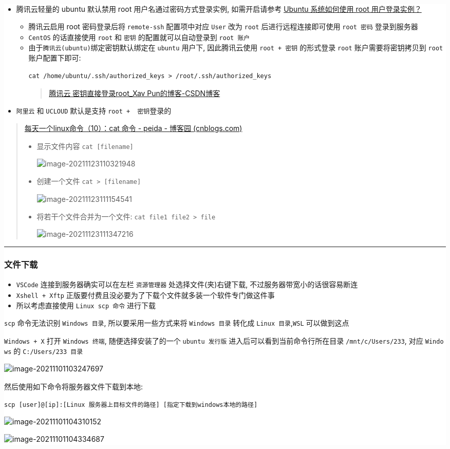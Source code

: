 - 腾讯云轻量的 ubuntu 默认禁用 root 用户名通过密码方式登录实例, 如需开启请参考 [Ubuntu 系统如何使用 root 用户登录实例？](https://cloud.tencent.com/document/product/1207/44569#ubuntu-.E7.B3.BB.E7.BB.9F.E5.A6.82.E4.BD.95.E4.BD.BF.E7.94.A8-root-.E7.94.A8.E6.88.B7.E7.99.BB.E5.BD.95.E5.AE.9E.E4.BE.8B.EF.BC.9F)  
  - 腾讯云启用 root 密码登录后将 `remote-ssh` 配置项中对应 `User` 改为 `root` 后进行远程连接即可使用 `root 密码` 登录到服务器  
  - `CentOS` 的话直接使用 `root` 和 `密钥` 的配置就可以自动登录到 `root 账户`   
  - 由于`腾讯云(ubuntu)`绑定密钥默认绑定在 `ubuntu` 用户下, 因此腾讯云使用 `root + 密钥` 的形式登录 `root` 账户需要将密钥拷贝到 `root` 账户配置下即可:
    ```shell
    cat /home/ubuntu/.ssh/authorized_keys > /root/.ssh/authorized_keys
    ```
    > [腾讯云 密钥直接登录root_Xav Pun的博客-CSDN博客](https://blog.csdn.net/weixin_39591031/article/details/118700963)
  
- `阿里云` 和 `UCLOUD` 默认是支持 `root +  密钥`登录的

> [每天一个linux命令（10）：cat 命令 - peida - 博客园 (cnblogs.com)](https://www.cnblogs.com/peida/archive/2012/10/30/2746968.html)
>
> - 显示文件内容 `cat [filename]`
>
>   ![image-20211123110321948](http://cdn.ayusummer233.top/img/202111231103098.png)
>
> - 创建一个文件 `cat > [filename]`
>
>   ![image-20211123111154541](http://cdn.ayusummer233.top/img/202111231111636.png)
>
> - 将若干个文件合并为一个文件: `cat file1 file2 > file`
>
>   ![image-20211123111347216](http://cdn.ayusummer233.top/img/202111231113303.png)

---

### 文件下载

- `VSCode` 连接到服务器确实可以在左栏 `资源管理器` 处选择文件(夹)右键下载, 不过服务器带宽小的话很容易断连
- `Xshell + Xftp` 正版要付费且没必要为了下载个文件就多装一个软件专门做这件事
- 所以考虑直接使用 `Linux scp 命令` 进行下载

`scp` 命令无法识别 `Windows 目录`, 所以要采用一些方式来将 `Windows 目录` 转化成 `Linux 目录`,`WSL` 可以做到这点

`Windows + X` 打开 `Windows 终端`, 随便选择安装了的一个 `ubuntu 发行版` 进入后可以看到当前命令行所在目录 `/mnt/c/Users/233`, 对应 `Windows` 的  `C:/Users/233 目录`

![image-20211101103247697](http://cdn.ayusummer233.top/img/202111011032910.png)

 然后使用如下命令将服务器文件下载到本地:

```shell
scp [user]@[ip]:[Linux 服务器上目标文件的路径] [指定下载到windows本地的路径]
```

![image-20211101104310152](http://cdn.ayusummer233.top/img/202111011043258.png)

![image-20211101104334687](http://cdn.ayusummer233.top/img/202111011043774.png)
